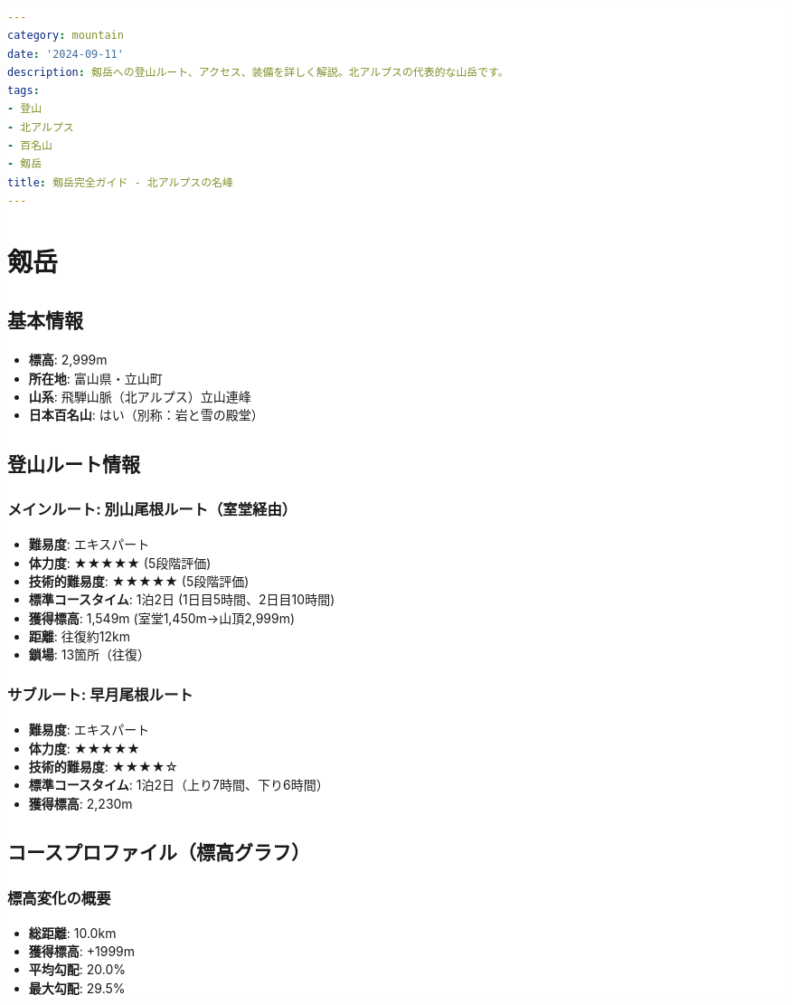 ```yaml
---
category: mountain
date: '2024-09-11'
description: 剱岳への登山ルート、アクセス、装備を詳しく解説。北アルプスの代表的な山岳です。
tags:
- 登山
- 北アルプス
- 百名山
- 剱岳
title: 剱岳完全ガイド - 北アルプスの名峰
---
```



# 剱岳

## 基本情報
- **標高**: 2,999m
- **所在地**: 富山県・立山町
- **山系**: 飛騨山脈（北アルプス）立山連峰
- **日本百名山**: はい（別称：岩と雪の殿堂）

## 登山ルート情報

### メインルート: 別山尾根ルート（室堂経由）
- **難易度**: エキスパート
- **体力度**: ★★★★★ (5段階評価)
- **技術的難易度**: ★★★★★ (5段階評価)
- **標準コースタイム**: 1泊2日 (1日目5時間、2日目10時間)
- **獲得標高**: 1,549m (室堂1,450m→山頂2,999m)
- **距離**: 往復約12km
- **鎖場**: 13箇所（往復）

### サブルート: 早月尾根ルート
- **難易度**: エキスパート
- **体力度**: ★★★★★
- **技術的難易度**: ★★★★☆
- **標準コースタイム**: 1泊2日（上り7時間、下り6時間）
- **獲得標高**: 2,230m

## コースプロファイル（標高グラフ）

### 標高変化の概要
- **総距離**: 10.0km
- **獲得標高**: +1999m
- **平均勾配**: 20.0%
- **最大勾配**: 29.5%
